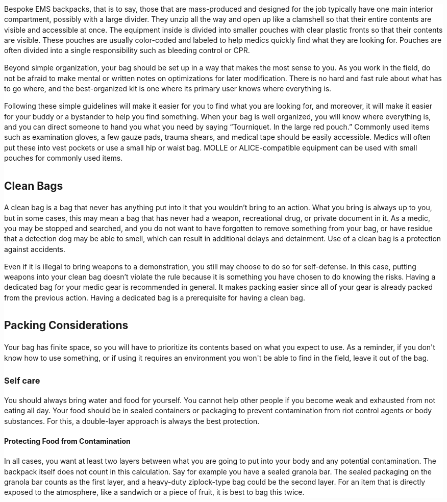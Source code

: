 Bespoke EMS backpacks, that is to say, those that are mass-produced and designed for the job typically have one main interior compartment, possibly with a large divider. They unzip all the way and open up like a clamshell so that their entire contents are visible and accessible at once. The equipment inside is divided into smaller pouches with clear plastic fronts so that their contents are visible. These pouches are usually color-coded and labeled to help medics quickly find what they are looking for. Pouches are often divided into a single responsibility such as bleeding control or CPR.

Beyond simple organization, your bag should be set up in a way that makes the most sense to you. As you work in the field, do not be afraid to make mental or written notes on optimizations for later modification. There is no hard and fast rule about what has to go where, and the best-organized kit is one where its primary user knows where everything is.

Following these simple guidelines will make it easier for you to find what you are looking for, and moreover, it will make it easier for your buddy or a bystander to help you find something. When your bag is well organized, you will know where everything is, and you can direct someone to hand you what you need by saying “Tourniquet. In the large red pouch.” Commonly used items such as examination gloves, a few gauze pads, trauma shears, and medical tape should be easily accessible. Medics will often put these into vest pockets or use a small hip or waist bag. MOLLE or ALICE-compatible equipment can be used with small pouches for commonly used items.

## Clean Bags

A clean bag is a bag that never has anything put into it that you wouldn’t bring to an action. What you bring is always up to you, but in some cases, this may mean a bag that has never had a weapon, recreational drug, or private document in it. As a medic, you may be stopped and searched, and you do not want to have forgotten to remove something from your bag, or have residue that a detection dog may be able to smell, which can result in additional delays and detainment. Use of a clean bag is a protection against accidents.

Even if it is illegal to bring weapons to a demonstration, you still may choose to do so for self-defense. In this case, putting weapons into your clean bag doesn’t violate the rule because it is something you have chosen to do knowing the risks. Having a dedicated bag for your medic gear is recommended in general. It makes packing easier since all of your gear is already packed from the previous action. Having a dedicated bag is a prerequisite for having a clean bag.

## Packing Considerations

Your bag has finite space, so you will have to prioritize its contents based on what you expect to use. As a reminder, if you don't know how to use something, or if using it requires an environment you won't be able to find in the field, leave it out of the bag.

### Self care

You should always bring water and food for yourself. You cannot help other people if you become weak and exhausted from not eating all day. Your food should be in sealed containers or packaging to prevent contamination from riot control agents or body substances. For this, a double-layer approach is always the best protection.

#### Protecting Food from Contamination

In all cases, you want at least two layers between what you are going to put into your body and any potential contamination. The backpack itself does not count in this calculation. Say for example you have a sealed granola bar. The sealed packaging on the granola bar counts as the first layer, and a heavy-duty ziplock-type bag could be the second layer. For an item that is directly exposed to the atmosphere, like a sandwich or a piece of fruit, it is best to bag this twice.
